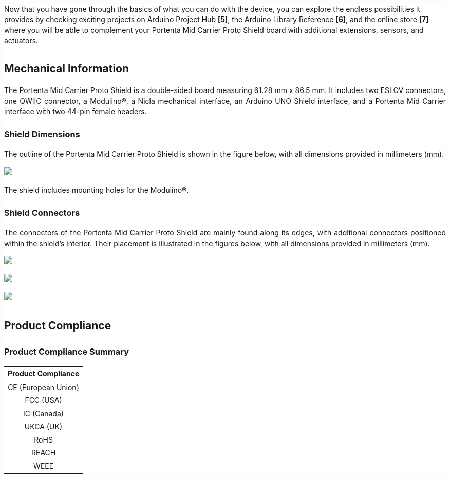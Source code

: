 Now that you have gone through the basics of what you can do with the device, you can explore the endless possibilities it provides by checking exciting projects on Arduino Project Hub **[5]**, the Arduino Library Reference **[6]**, and the online store **[7]** where you will be able to complement your Portenta Mid Carrier Proto Shield board with additional extensions, sensors, and actuators.
</div>

<div style="page-break-after: always;"></div>

## Mechanical Information

<p style="text-align: justify;">
The Portenta Mid Carrier Proto Shield is a double-sided board measuring 61.28 mm x 86.5 mm. It includes two ESLOV connectors, one QWIIC connector, a Modulino®, a Nicla mechanical interface, an Arduino UNO Shield interface, and a Portenta Mid Carrier interface with two 44-pin female headers.
</p>

### Shield Dimensions

The outline of the Portenta Mid Carrier Proto Shield is shown in the figure below, with all dimensions provided in millimeters (mm).

![](assets/Proto*Shield*Outline_top.png)

<p style="text-align: justify;">
The shield includes mounting holes for the Modulino®.
</p>

<div style="page-break-after: always;"></div>

### Shield Connectors

<p style="text-align: justify;">
The connectors of the Portenta Mid Carrier Proto Shield are mainly found along its edges, with additional connectors positioned within the shield’s interior. Their placement is illustrated in the figures below, with all dimensions provided in millimeters (mm).
</p>

![](assets/Proto*Shield*Connectors_top.png)

![](assets/Proto*Shield*Connectors_side.png)

![](assets/Proto*Shield*Connectors_bottom.png)

<div style="page-break-after: always;"></div>

## Product Compliance

### Product Compliance Summary

| **Product Compliance** |
| :--------------------: |
|  CE (European Union)   |
|       FCC (USA)        |
|      IC (Canada)       |
|       UKCA (UK)        |
|          RoHS          |
|         REACH          |
|          WEEE          |

